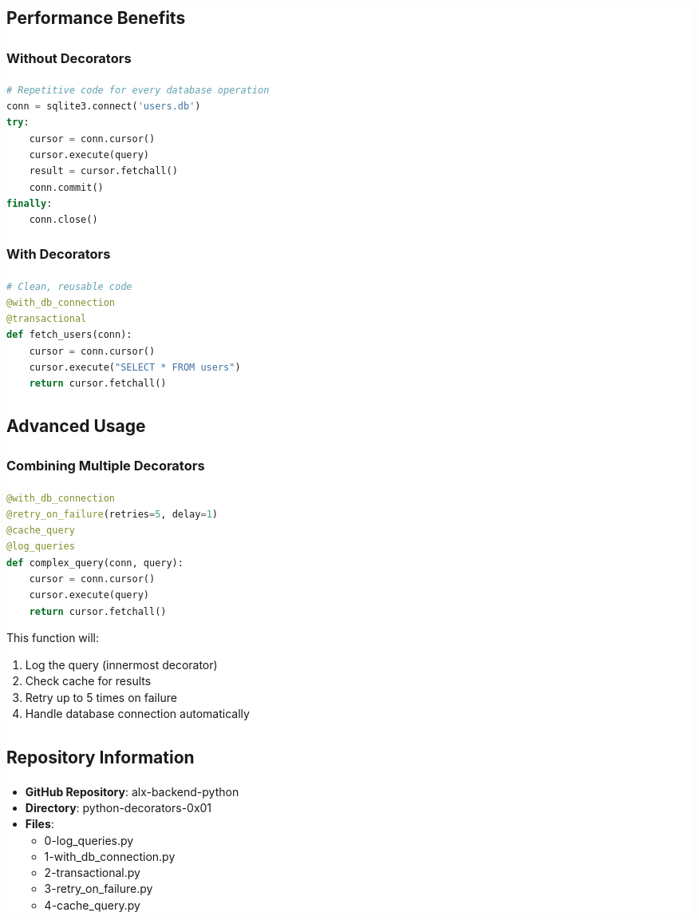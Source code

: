 ## Performance Benefits

### Without Decorators
```python
# Repetitive code for every database operation
conn = sqlite3.connect('users.db')
try:
    cursor = conn.cursor()
    cursor.execute(query)
    result = cursor.fetchall()
    conn.commit()
finally:
    conn.close()
```

### With Decorators
```python
# Clean, reusable code
@with_db_connection
@transactional
def fetch_users(conn):
    cursor = conn.cursor()
    cursor.execute("SELECT * FROM users")
    return cursor.fetchall()
```

## Advanced Usage

### Combining Multiple Decorators

```python
@with_db_connection
@retry_on_failure(retries=5, delay=1)
@cache_query
@log_queries
def complex_query(conn, query):
    cursor = conn.cursor()
    cursor.execute(query)
    return cursor.fetchall()
```

This function will:
1. Log the query (innermost decorator)
2. Check cache for results
3. Retry up to 5 times on failure
4. Handle database connection automatically

## Repository Information

- **GitHub Repository**: alx-backend-python
- **Directory**: python-decorators-0x01
- **Files**:
  - 0-log_queries.py
  - 1-with_db_connection.py
  - 2-transactional.py
  - 3-retry_on_failure.py
  - 4-cache_query.py
